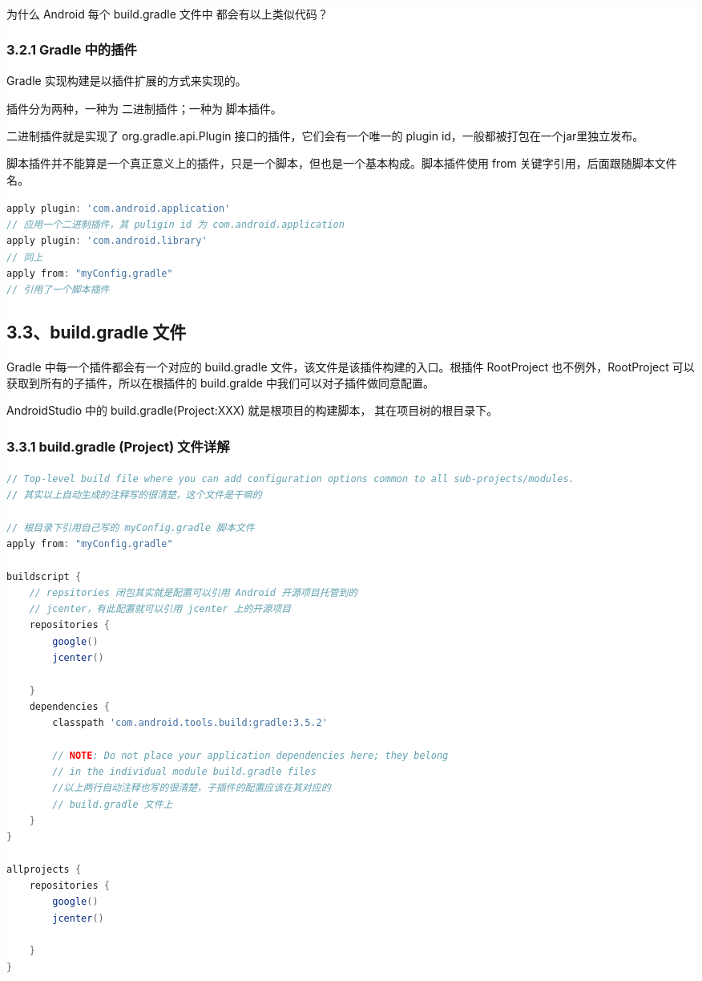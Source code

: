 为什么 Android 每个 build.gradle 文件中 都会有以上类似代码？

### 3.2.1 Gradle 中的插件

Gradle 实现构建是以插件扩展的方式来实现的。

插件分为两种，一种为 二进制插件；一种为 脚本插件。

二进制插件就是实现了 org.gradle.api.Plugin 接口的插件，它们会有一个唯一的 plugin id，一般都被打包在一个jar里独立发布。

脚本插件并不能算是一个真正意义上的插件，只是一个脚本，但也是一个基本构成。脚本插件使用 from 关键字引用，后面跟随脚本文件名。

```groovy
apply plugin: 'com.android.application'
// 应用一个二进制插件，其 puligin id 为 com.android.application
apply plugin: 'com.android.library'
// 同上
apply from: "myConfig.gradle"
// 引用了一个脚本插件
```

## 3.3、build.gradle 文件

Gradle 中每一个插件都会有一个对应的 build.gradle 文件，该文件是该插件构建的入口。根插件 RootProject 也不例外，RootProject 可以获取到所有的子插件，所以在根插件的 build.gralde 中我们可以对子插件做同意配置。

AndroidStudio 中的 build.gradle(Project:XXX) 就是根项目的构建脚本， 其在项目树的根目录下。

### 3.3.1 build.gradle (Project) 文件详解

```groovy
// Top-level build file where you can add configuration options common to all sub-projects/modules.
// 其实以上自动生成的注释写的很清楚，这个文件是干嘛的

// 根目录下引用自己写的 myConfig.gradle 脚本文件
apply from: "myConfig.gradle"

buildscript {
	// repsitories 闭包其实就是配置可以引用 Android 开源项目托管到的
	// jcenter，有此配置就可以引用 jcenter 上的开源项目
    repositories {
        google()
        jcenter() 
        
    }
    dependencies {
        classpath 'com.android.tools.build:gradle:3.5.2'
        
        // NOTE: Do not place your application dependencies here; they belong
        // in the individual module build.gradle files
        //以上两行自动注释也写的很清楚，子插件的配置应该在其对应的
        // build.gradle 文件上
    }
}

allprojects {
    repositories {
        google()
        jcenter()
        
    }
}
```
